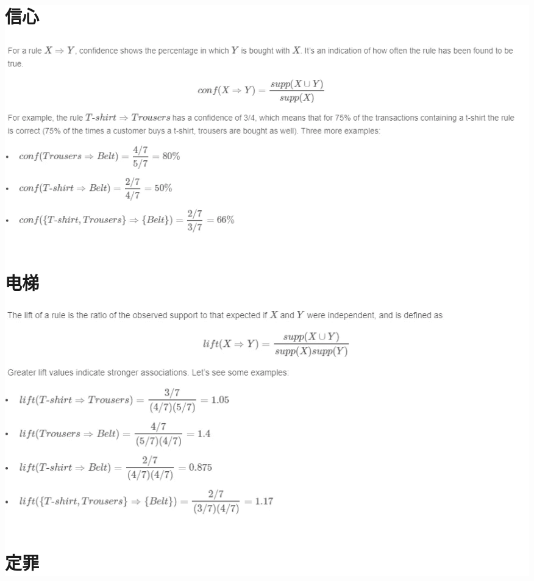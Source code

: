 # 信心

![](img/f4efe353ea800e472df047a4c0321a73.png)

# 电梯

![](img/2d9ae9f5c1eefd684b60aae67f0e4b76.png)

# 定罪
